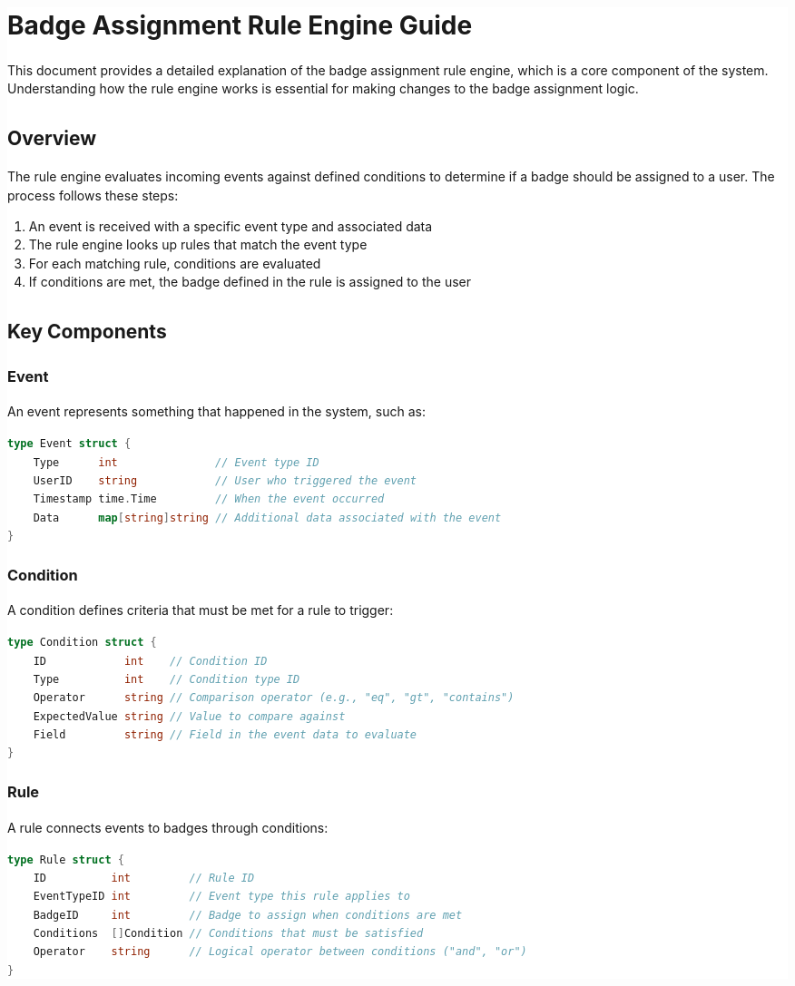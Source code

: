# Badge Assignment Rule Engine Guide

This document provides a detailed explanation of the badge assignment rule engine, which is a core component of the system. Understanding how the rule engine works is essential for making changes to the badge assignment logic.

## Overview

The rule engine evaluates incoming events against defined conditions to determine if a badge should be assigned to a user. The process follows these steps:

1. An event is received with a specific event type and associated data
2. The rule engine looks up rules that match the event type
3. For each matching rule, conditions are evaluated
4. If conditions are met, the badge defined in the rule is assigned to the user

## Key Components

### Event

An event represents something that happened in the system, such as:

```go
type Event struct {
    Type      int               // Event type ID
    UserID    string            // User who triggered the event
    Timestamp time.Time         // When the event occurred
    Data      map[string]string // Additional data associated with the event
}
```

### Condition

A condition defines criteria that must be met for a rule to trigger:

```go
type Condition struct {
    ID            int    // Condition ID
    Type          int    // Condition type ID
    Operator      string // Comparison operator (e.g., "eq", "gt", "contains")
    ExpectedValue string // Value to compare against
    Field         string // Field in the event data to evaluate
}
```

### Rule

A rule connects events to badges through conditions:

```go
type Rule struct {
    ID          int         // Rule ID
    EventTypeID int         // Event type this rule applies to
    BadgeID     int         // Badge to assign when conditions are met
    Conditions  []Condition // Conditions that must be satisfied
    Operator    string      // Logical operator between conditions ("and", "or")
}
```
